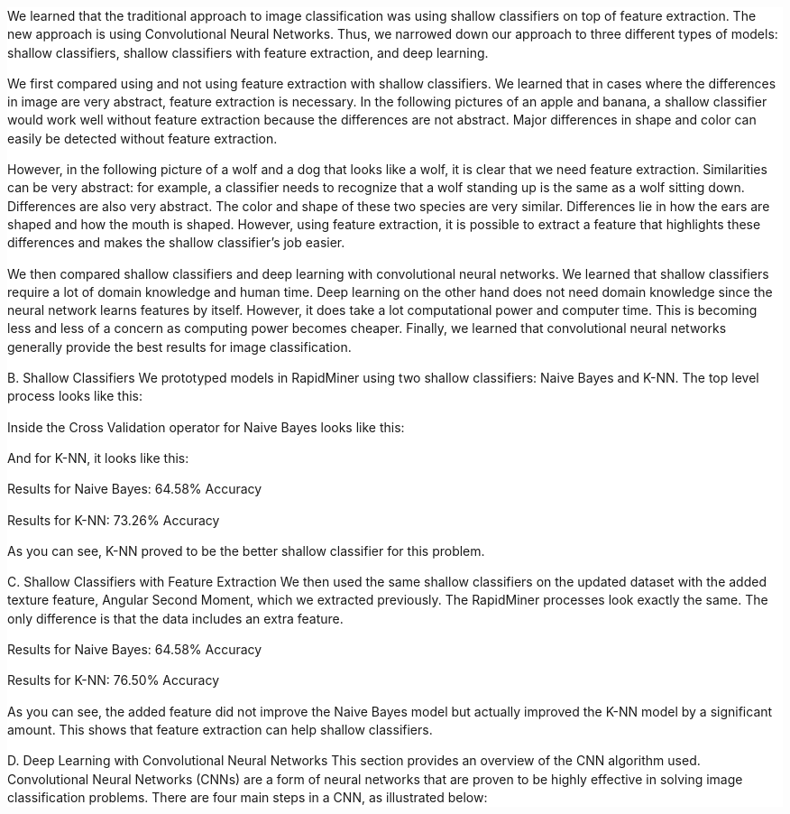 We learned that the traditional approach to image classification was using shallow classifiers on top of feature extraction. The new approach is using Convolutional Neural Networks. Thus, we narrowed down our approach to three different types of models: shallow classifiers, shallow classifiers with feature extraction, and deep learning.

We first compared using and not using feature extraction with shallow classifiers. We learned that in cases where the differences in image are very abstract, feature extraction is necessary. In the following pictures of an apple and banana, a shallow classifier would work well without feature extraction because the differences are not abstract. Major differences in shape and color can easily be detected without feature extraction.


However, in the following picture of a wolf and a dog that looks like a wolf, it is clear that we need feature extraction. Similarities can be very abstract: for example, a classifier needs to recognize that a wolf standing up is the same as a wolf sitting down. Differences are also very abstract. The color and shape of these two species are very similar. Differences lie in how the ears are shaped and how the mouth is shaped. However, using feature extraction, it is possible to extract a feature that highlights these differences and makes the shallow classifier’s job easier.


We then compared shallow classifiers and deep learning with convolutional neural networks. We learned that shallow classifiers require a lot of domain knowledge and human time. Deep learning on the other hand does not need domain knowledge since the neural network learns features by itself. However, it does take a lot computational power and computer time. This is becoming less and less of a concern as computing power becomes cheaper. Finally, we learned that convolutional neural networks generally provide the best results for image classification.

B. Shallow Classifiers
We prototyped models in RapidMiner using two shallow classifiers: Naive Bayes and K-NN. The top level process looks like this:

Inside the Cross Validation operator for Naive Bayes looks like this:



And for K-NN, it looks like this:


Results for Naive Bayes: 64.58% Accuracy


Results for K-NN: 73.26% Accuracy


As you can see, K-NN proved to be the better shallow classifier for this problem.

C. Shallow Classifiers with Feature Extraction
We then used the same shallow classifiers on the updated dataset with the added texture feature, Angular Second Moment, which we extracted previously. The RapidMiner processes look exactly the same. The only difference is that the data includes an extra feature.

Results for Naive Bayes: 64.58% Accuracy

Results for K-NN: 76.50% Accuracy



As you can see, the added feature did not improve the Naive Bayes model but actually improved the K-NN model by a significant amount. This shows that feature extraction can help shallow classifiers.

D. Deep Learning with Convolutional Neural Networks
This section provides an overview of the CNN algorithm used.
Convolutional Neural Networks (CNNs) are a form of neural networks that are proven to be highly effective in solving image classification problems. There are four main steps in a CNN, as illustrated below:
